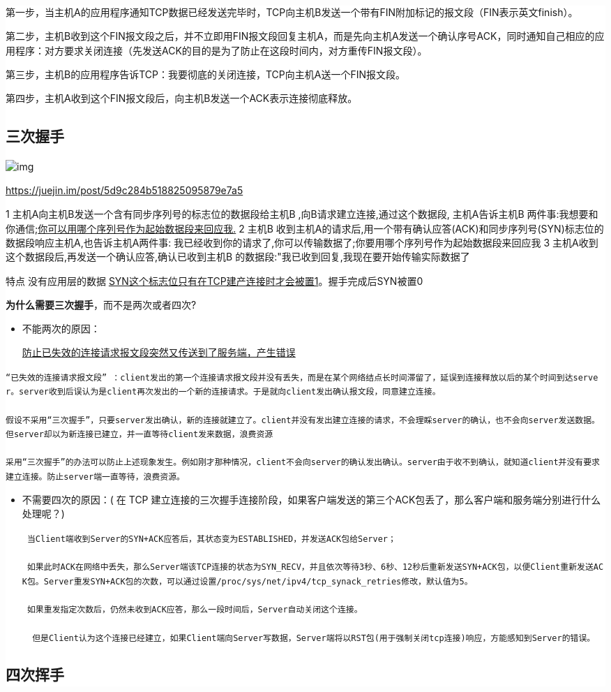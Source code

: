   第一步，当主机A的应用程序通知TCP数据已经发送完毕时，TCP向主机B发送一个带有FIN附加标记的报文段（FIN表示英文finish）。

  第二步，主机B收到这个FIN报文段之后，并不立即用FIN报文段回复主机A，而是先向主机A发送一个确认序号ACK，同时通知自己相应的应用程序：对方要求关闭连接（先发送ACK的目的是为了防止在这段时间内，对方重传FIN报文段）。

  第三步，主机B的应用程序告诉TCP：我要彻底的关闭连接，TCP向主机A送一个FIN报文段。

  第四步，主机A收到这个FIN报文段后，向主机B发送一个ACK表示连接彻底释放。



## 三次握手

![img](https://camo.githubusercontent.com/92800a8405ffab35ba53a6fc2aa664385be4ab24/687474703a2f2f75706c6f61642d696d616765732e6a69616e7368752e696f2f75706c6f61645f696d616765732f323434383735322d363030663232613930323432623536652e6a70673f696d6167654d6f6772322f6175746f2d6f7269656e742f7374726970253743696d61676556696577322f322f772f31323430)

https://juejin.im/post/5d9c284b518825095879e7a5

1 主机A向主机B发送一个含有同步序列号的标志位的数据段给主机B ,向B请求建立连接,通过这个数据段,
 主机A告诉主机B 两件事:我想要和你通信;<u>你可以用哪个序列号作为起始数据段来回应我.</u>
 2 主机B 收到主机A的请求后,用一个带有确认应答(ACK)和同步序列号(SYN)标志位的数据段响应主机A,也告诉主机A两件事:     我已经收到你的请求了,你可以传输数据了;你要用哪个序列号作为起始数据段来回应我
 3 主机A收到这个数据段后,再发送一个确认应答,确认已收到主机B 的数据段:"我已收到回复,我现在要开始传输实际数据了

特点
 没有应用层的数据
 <u>SYN这个标志位只有在TCP建产连接时才会被置1</u>。握手完成后SYN被置0</u>



**为什么需要三次握手**，而不是两次或者四次?

- 不能两次的原因：

  <u>防止已失效的连接请求报文段突然又传送到了服务端，产生错误</u>

```
“已失效的连接请求报文段” ：client发出的第一个连接请求报文段并没有丢失，而是在某个网络结点长时间滞留了，延误到连接释放以后的某个时间到达server。server收到后误认为是client再次发出的一个新的连接请求。于是就向client发出确认报文段，同意建立连接。

假设不采用“三次握手”，只要server发出确认，新的连接就建立了。client并没有发出建立连接的请求，不会理睬server的确认，也不会向server发送数据。但server却以为新连接已建立，并一直等待client发来数据，浪费资源

采用“三次握手”的办法可以防止上述现象发生。例如刚才那种情况，client不会向server的确认发出确认。server由于收不到确认，就知道client并没有要求建立连接。防止server端一直等待，浪费资源。
```

- 不需要四次的原因：( 在 TCP 建立连接的三次握手连接阶段，如果客户端发送的第三个ACK包丢了，那么客户端和服务端分别进行什么处理呢？)

       当Client端收到Server的SYN+ACK应答后，其状态变为ESTABLISHED，并发送ACK包给Server；
       
       如果此时ACK在网络中丢失，那么Server端该TCP连接的状态为SYN_RECV，并且依次等待3秒、6秒、12秒后重新发送SYN+ACK包，以便Client重新发送ACK包。Server重发SYN+ACK包的次数，可以通过设置/proc/sys/net/ipv4/tcp_synack_retries修改，默认值为5。 
       
       如果重发指定次数后，仍然未收到ACK应答，那么一段时间后，Server自动关闭这个连接。
       
        但是Client认为这个连接已经建立，如果Client端向Server写数据，Server端将以RST包(用于强制关闭tcp连接)响应，方能感知到Server的错误。


## 四次挥手
